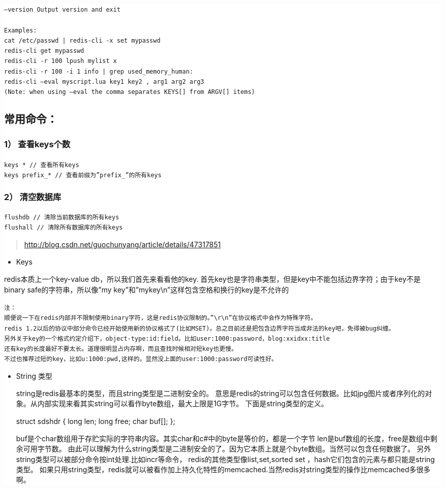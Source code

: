	–version Output version and exit

	Examples:
	cat /etc/passwd | redis-cli -x set mypasswd
	redis-cli get mypasswd
	redis-cli -r 100 lpush mylist x
	redis-cli -r 100 -i 1 info | grep used_memory_human:
	redis-cli –eval myscript.lua key1 key2 , arg1 arg2 arg3
	(Note: when using –eval the comma separates KEYS[] from ARGV[] items)

## 常用命令：

### 1） 查看keys个数
	keys * // 查看所有keys
	keys prefix_* // 查看前缀为”prefix_”的所有keys

### 2） 清空数据库
	
	flushdb // 清除当前数据库的所有keys
	flushall // 清除所有数据库的所有keys


> http://blog.csdn.net/guochunyang/article/details/47317851

* Keys 

redis本质上一个key-value db，所以我们首先来看看他的key. 
首先key也是字符串类型，但是key中不能包括边界字符；由于key不是binary safe的字符串，所以像”my key”和”mykey\n”这样包含空格和换行的key是不允许的 
	
	注： 
	顺便说一下在redis内部并不限制使用binary字符，这是redis协议限制的。”\r\n”在协议格式中会作为特殊字符。 
	redis 1.2以后的协议中部分命令已经开始使用新的协议格式了(比如MSET)。总之目前还是把包含边界字符当成非法的key吧，免得被bug纠缠。 
	另外关于key的一个格式约定介绍下，object-type:id:field。比如user:1000:password，blog:xxidxx:title 
	还有key的长度最好不要太长。道理很明显占内存啊，而且查找时候相对短key也更慢。 
	不过也推荐过短的key，比如u:1000:pwd,这样的。显然没上面的user:1000:password可读性好。

* String 类型 

	string是redis最基本的类型，而且string类型是二进制安全的。 
	意思是redis的string可以包含任何数据。比如jpg图片或者序列化的对象。从内部实现来看其实string可以看作byte数组，最大上限是1G字节。 
	下面是string类型的定义。 
	
	struct sdshdr { 
		long len; 
		long free; 
		char buf[]; 
	}; 
	
	buf是个char数组用于存贮实际的字符串内容。其实char和c#中的byte是等价的，都是一个字节 
	len是buf数组的长度，free是数组中剩余可用字节数。 
	由此可以理解为什么string类型是二进制安全的了。因为它本质上就是个byte数组。当然可以包含任何数据了。 
	另外string类型可以被部分命令按int处理.比如incr等命令， 
	redis的其他类型像list,set,sorted set ，hash它们包含的元素与都只能是string类型。 
	如果只用string类型，redis就可以被看作加上持久化特性的memcached.当然redis对string类型的操作比memcached多很多啊。
